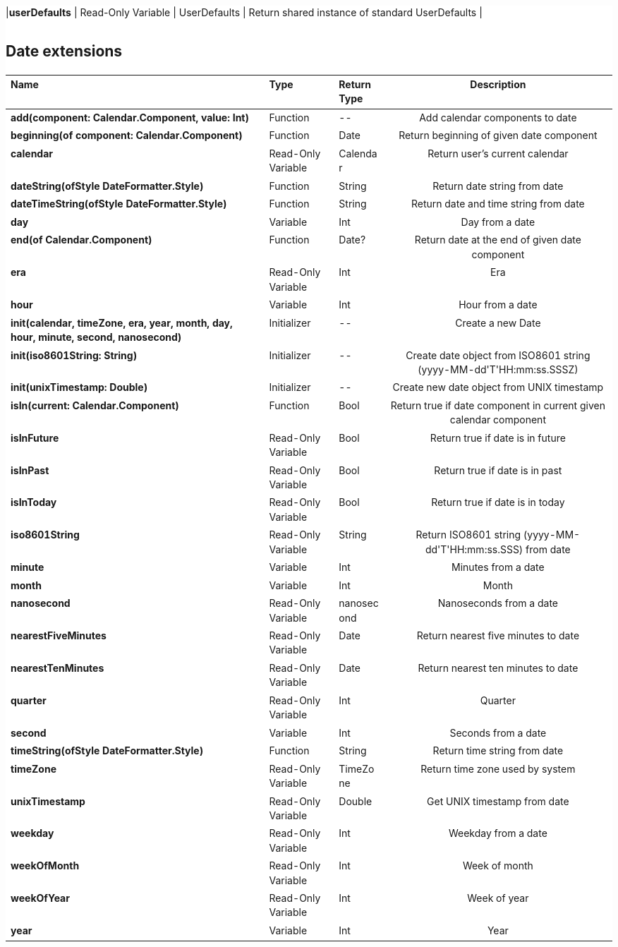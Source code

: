 |**userDefaults** | Read-Only Variable | UserDefaults | Return shared instance of standard UserDefaults |


## Date extensions

|Name | Type | Return Type | Description |
|:--- | :--- | :--- | :---: |
|**add(component: Calendar.Component, value: Int)** | Function | -- | Add calendar components to date |
|**beginning(of component: Calendar.Component)** | Function | Date | Return beginning of given date component |
|**calendar** | Read-Only Variable | Calendar | Return user’s current calendar |
|**dateString(ofStyle DateFormatter.Style)** | Function | String | Return date string from date |
|**dateTimeString(ofStyle DateFormatter.Style)** | Function | String | Return date and time string from date |
|**day** | Variable | Int | Day from a date |
|**end(of Calendar.Component)** | Function | Date? | Return date at the end of given date component |
|**era** | Read-Only Variable | Int | Era |
|**hour** | Variable | Int | Hour from a date |
|**init(calendar, timeZone, era, year, month, day, hour, minute, second, nanosecond)** | Initializer | -- | Create a new Date |
|**init(iso8601String: String)** | Initializer | -- | Create date object from ISO8601 string (yyyy-MM-dd'T'HH:mm:ss.SSSZ) |
|**init(unixTimestamp: Double)** | Initializer | -- | Create new date object from UNIX timestamp |
|**isIn(current: Calendar.Component)** | Function | Bool | Return true if date component in current given calendar component |
|**isInFuture** | Read-Only Variable | Bool | Return true if date is in future |
|**isInPast** | Read-Only Variable | Bool | Return true if date is in past |
|**isInToday** | Read-Only Variable | Bool | Return true if date is in today |
|**iso8601String** | Read-Only Variable | String | Return ISO8601 string (yyyy-MM-dd'T'HH:mm:ss.SSS) from date |
|**minute** | Variable | Int | Minutes from a date |
|**month** | Variable | Int | Month |
|**nanosecond** | Read-Only Variable | nanosecond | Nanoseconds from a date |
|**nearestFiveMinutes** | Read-Only Variable | Date | Return nearest five minutes to date |
|**nearestTenMinutes** | Read-Only Variable | Date | Return nearest ten minutes to date |
|**quarter** | Read-Only Variable | Int | Quarter |
|**second** | Variable | Int | Seconds from a date |
|**timeString(ofStyle DateFormatter.Style)** | Function | String | Return time string from date |
|**timeZone** | Read-Only Variable | TimeZone | Return time zone used by system |
|**unixTimestamp** | Read-Only Variable | Double | Get UNIX timestamp from date |
|**weekday** | Read-Only Variable | Int | Weekday from a date |
|**weekOfMonth** | Read-Only Variable | Int | Week of month |
|**weekOfYear** | Read-Only Variable | Int | Week of year |
|**year** | Variable | Int | Year |
